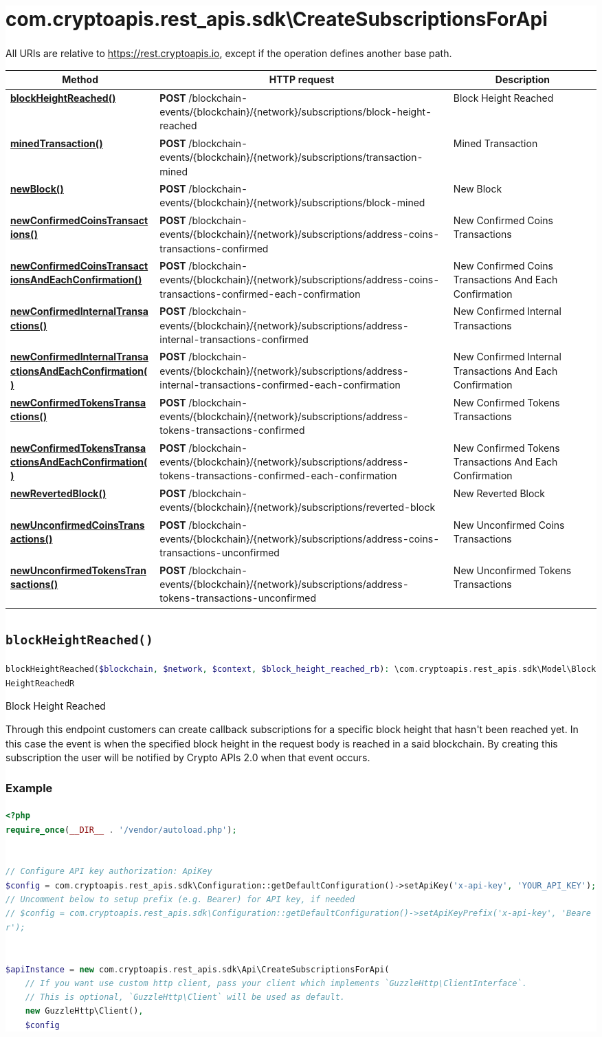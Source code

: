 # com.cryptoapis.rest_apis.sdk\CreateSubscriptionsForApi

All URIs are relative to https://rest.cryptoapis.io, except if the operation defines another base path.

| Method | HTTP request | Description |
| ------------- | ------------- | ------------- |
| [**blockHeightReached()**](CreateSubscriptionsForApi.md#blockHeightReached) | **POST** /blockchain-events/{blockchain}/{network}/subscriptions/block-height-reached | Block Height Reached |
| [**minedTransaction()**](CreateSubscriptionsForApi.md#minedTransaction) | **POST** /blockchain-events/{blockchain}/{network}/subscriptions/transaction-mined | Mined Transaction |
| [**newBlock()**](CreateSubscriptionsForApi.md#newBlock) | **POST** /blockchain-events/{blockchain}/{network}/subscriptions/block-mined | New Block |
| [**newConfirmedCoinsTransactions()**](CreateSubscriptionsForApi.md#newConfirmedCoinsTransactions) | **POST** /blockchain-events/{blockchain}/{network}/subscriptions/address-coins-transactions-confirmed | New Confirmed Coins Transactions |
| [**newConfirmedCoinsTransactionsAndEachConfirmation()**](CreateSubscriptionsForApi.md#newConfirmedCoinsTransactionsAndEachConfirmation) | **POST** /blockchain-events/{blockchain}/{network}/subscriptions/address-coins-transactions-confirmed-each-confirmation | New Confirmed Coins Transactions And Each Confirmation |
| [**newConfirmedInternalTransactions()**](CreateSubscriptionsForApi.md#newConfirmedInternalTransactions) | **POST** /blockchain-events/{blockchain}/{network}/subscriptions/address-internal-transactions-confirmed | New Confirmed Internal Transactions |
| [**newConfirmedInternalTransactionsAndEachConfirmation()**](CreateSubscriptionsForApi.md#newConfirmedInternalTransactionsAndEachConfirmation) | **POST** /blockchain-events/{blockchain}/{network}/subscriptions/address-internal-transactions-confirmed-each-confirmation | New Confirmed Internal Transactions And Each Confirmation |
| [**newConfirmedTokensTransactions()**](CreateSubscriptionsForApi.md#newConfirmedTokensTransactions) | **POST** /blockchain-events/{blockchain}/{network}/subscriptions/address-tokens-transactions-confirmed | New Confirmed Tokens Transactions |
| [**newConfirmedTokensTransactionsAndEachConfirmation()**](CreateSubscriptionsForApi.md#newConfirmedTokensTransactionsAndEachConfirmation) | **POST** /blockchain-events/{blockchain}/{network}/subscriptions/address-tokens-transactions-confirmed-each-confirmation | New Confirmed Tokens Transactions And Each Confirmation |
| [**newRevertedBlock()**](CreateSubscriptionsForApi.md#newRevertedBlock) | **POST** /blockchain-events/{blockchain}/{network}/subscriptions/reverted-block | New Reverted Block |
| [**newUnconfirmedCoinsTransactions()**](CreateSubscriptionsForApi.md#newUnconfirmedCoinsTransactions) | **POST** /blockchain-events/{blockchain}/{network}/subscriptions/address-coins-transactions-unconfirmed | New Unconfirmed Coins Transactions |
| [**newUnconfirmedTokensTransactions()**](CreateSubscriptionsForApi.md#newUnconfirmedTokensTransactions) | **POST** /blockchain-events/{blockchain}/{network}/subscriptions/address-tokens-transactions-unconfirmed | New Unconfirmed Tokens Transactions |


## `blockHeightReached()`

```php
blockHeightReached($blockchain, $network, $context, $block_height_reached_rb): \com.cryptoapis.rest_apis.sdk\Model\BlockHeightReachedR
```

Block Height Reached

Through this endpoint customers can create callback subscriptions for a specific block height that hasn't been reached yet. In this case the event is when the specified block height in the request body is reached in a said blockchain. By creating this subscription the user will be notified by Crypto APIs 2.0 when that event occurs.

### Example

```php
<?php
require_once(__DIR__ . '/vendor/autoload.php');


// Configure API key authorization: ApiKey
$config = com.cryptoapis.rest_apis.sdk\Configuration::getDefaultConfiguration()->setApiKey('x-api-key', 'YOUR_API_KEY');
// Uncomment below to setup prefix (e.g. Bearer) for API key, if needed
// $config = com.cryptoapis.rest_apis.sdk\Configuration::getDefaultConfiguration()->setApiKeyPrefix('x-api-key', 'Bearer');


$apiInstance = new com.cryptoapis.rest_apis.sdk\Api\CreateSubscriptionsForApi(
    // If you want use custom http client, pass your client which implements `GuzzleHttp\ClientInterface`.
    // This is optional, `GuzzleHttp\Client` will be used as default.
    new GuzzleHttp\Client(),
    $config
```